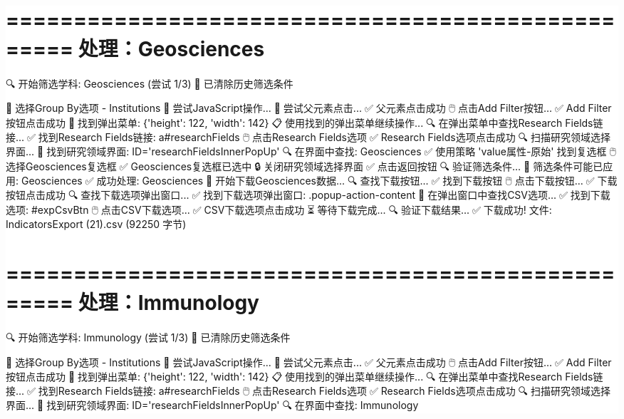 ==================================================
处理：Geosciences
==================================================
🔍 开始筛选学科: Geosciences (尝试 1/3)
🔄 已清除历史筛选条件

🎯 选择Group By选项 - Institutions
🔧 尝试JavaScript操作...
🔧 尝试父元素点击...
✅ 父元素点击成功
🖱️ 点击Add Filter按钮...
✅ Add Filter按钮点击成功
🎯 找到弹出菜单: {'height': 122, 'width': 142}
📋 使用找到的弹出菜单继续操作...
🔍 在弹出菜单中查找Research Fields链接...
✅ 找到Research Fields链接: a#researchFields
🖱️ 点击Research Fields选项
✅ Research Fields选项点击成功
🔍 扫描研究领域选择界面...
🎯 找到研究领域界面: ID='researchFieldsInnerPopUp'
🔍 在界面中查找: Geosciences
✅ 使用策略 'value属性-原始' 找到复选框
🖱️ 选择Geosciences复选框
✅ Geosciences复选框已选中
🔒 关闭研究领域选择界面
✅ 点击返回按钮
🔍 验证筛选条件...
🎯 筛选条件可能已应用: Geosciences
✅ 成功处理: Geosciences
💾 开始下载Geosciences数据...
🔍 查找下载按钮...
✅ 找到下载按钮
🖱️ 点击下载按钮...
✅ 下载按钮点击成功
🔍 查找下载选项弹出窗口...
✅ 找到下载选项弹出窗口: .popup-action-content
📄 在弹出窗口中查找CSV选项...
✅ 找到下载选项: #expCsvBtn
🖱️ 点击CSV下载选项...
✅ CSV下载选项点击成功
⏳ 等待下载完成...
🔍 验证下载结果...
✅ 下载成功! 文件: IndicatorsExport (21).csv (92250 字节)

==================================================
处理：Immunology
==================================================
🔍 开始筛选学科: Immunology (尝试 1/3)
🔄 已清除历史筛选条件

🎯 选择Group By选项 - Institutions
🔧 尝试JavaScript操作...
🔧 尝试父元素点击...
✅ 父元素点击成功
🖱️ 点击Add Filter按钮...
✅ Add Filter按钮点击成功
🎯 找到弹出菜单: {'height': 122, 'width': 142}
📋 使用找到的弹出菜单继续操作...
🔍 在弹出菜单中查找Research Fields链接...
✅ 找到Research Fields链接: a#researchFields
🖱️ 点击Research Fields选项
✅ Research Fields选项点击成功
🔍 扫描研究领域选择界面...
🎯 找到研究领域界面: ID='researchFieldsInnerPopUp'
🔍 在界面中查找: Immunology